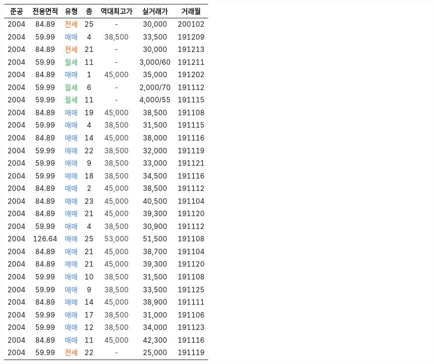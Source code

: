 |준공|전용면적|유형|층|역대최고가|실거래가|거래월|
|:---:|:---:|:---:|:---:|:---:|:---:|:---:|
|2004|84.89|<span style="color:#ff5a00">전세</span>|25|<span style="color:#444444">-</span>|30,000|200102|
|2004|59.99|<span style="color:#4285f3">매매</span>|4|<span style="color:#444444">38,500</span>|33,500|191209|
|2004|84.89|<span style="color:#ff5a00">전세</span>|21|<span style="color:#444444">-</span>|30,000|191213|
|2004|59.99|<span style="color:#34a853">월세</span>|11|<span style="color:#444444">-</span>|3,000/60|191211|
|2004|84.89|<span style="color:#4285f3">매매</span>|1|<span style="color:#444444">45,000</span>|35,000|191202|
|2004|59.99|<span style="color:#34a853">월세</span>|6|<span style="color:#444444">-</span>|2,000/70|191112|
|2004|59.99|<span style="color:#34a853">월세</span>|11|<span style="color:#444444">-</span>|4,000/55|191115|
|2004|84.89|<span style="color:#4285f3">매매</span>|19|<span style="color:#444444">45,000</span>|38,500|191108|
|2004|59.99|<span style="color:#4285f3">매매</span>|4|<span style="color:#444444">38,500</span>|31,500|191115|
|2004|84.89|<span style="color:#4285f3">매매</span>|14|<span style="color:#444444">45,000</span>|38,000|191116|
|2004|59.99|<span style="color:#4285f3">매매</span>|22|<span style="color:#444444">38,500</span>|32,000|191119|
|2004|59.99|<span style="color:#4285f3">매매</span>|9|<span style="color:#444444">38,500</span>|33,000|191121|
|2004|59.99|<span style="color:#4285f3">매매</span>|18|<span style="color:#444444">38,500</span>|34,500|191116|
|2004|84.89|<span style="color:#4285f3">매매</span>|2|<span style="color:#444444">45,000</span>|38,500|191112|
|2004|84.89|<span style="color:#4285f3">매매</span>|23|<span style="color:#444444">45,000</span>|40,500|191104|
|2004|84.89|<span style="color:#4285f3">매매</span>|21|<span style="color:#444444">45,000</span>|39,300|191120|
|2004|59.99|<span style="color:#4285f3">매매</span>|4|<span style="color:#444444">38,500</span>|30,900|191112|
|2004|126.64|<span style="color:#4285f3">매매</span>|25|<span style="color:#444444">53,000</span>|51,500|191108|
|2004|84.89|<span style="color:#4285f3">매매</span>|21|<span style="color:#444444">45,000</span>|38,700|191104|
|2004|84.89|<span style="color:#4285f3">매매</span>|21|<span style="color:#444444">45,000</span>|39,300|191120|
|2004|59.99|<span style="color:#4285f3">매매</span>|10|<span style="color:#444444">38,500</span>|31,500|191108|
|2004|59.99|<span style="color:#4285f3">매매</span>|9|<span style="color:#444444">38,500</span>|33,500|191125|
|2004|84.89|<span style="color:#4285f3">매매</span>|14|<span style="color:#444444">45,000</span>|38,900|191111|
|2004|59.99|<span style="color:#4285f3">매매</span>|17|<span style="color:#444444">38,500</span>|31,000|191106|
|2004|59.99|<span style="color:#4285f3">매매</span>|12|<span style="color:#444444">38,500</span>|34,000|191123|
|2004|84.89|<span style="color:#4285f3">매매</span>|11|<span style="color:#444444">45,000</span>|42,300|191116|
|2004|59.99|<span style="color:#ff5a00">전세</span>|22|<span style="color:#444444">-</span>|25,000|191119|


<script async src="//pagead2.googlesyndication.com/pagead/js/adsbygoogle.js"></script>

<ins class="adsbygoogle"
     style="display:block"
     data-ad-client="ca-pub-2446590836940007"
     data-ad-slot="1659523306"
     data-ad-format="auto"
     data-full-width-responsive="true"></ins>
<script>
(adsbygoogle = window.adsbygoogle || []).push({});
</script>
